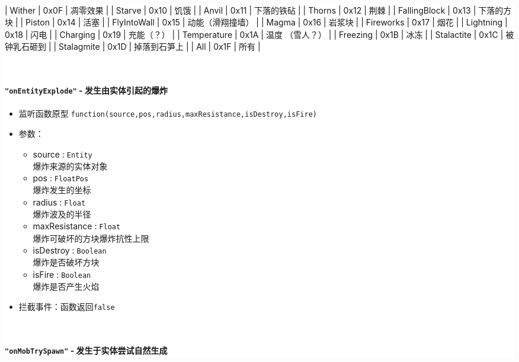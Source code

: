 | Wither | 0x0F | 凋零效果 |
| Starve | 0x10 | 饥饿 |
| Anvil | 0x11 | 下落的铁砧 |
| Thorns | 0x12 | 荆棘 |
| FallingBlock | 0x13 | 下落的方块 |
| Piston | 0x14 | 活塞 |
| FlyIntoWall | 0x15 | 动能（滑翔撞墙） |
| Magma | 0x16 | 岩浆块 |
| Fireworks | 0x17 | 烟花 |
| Lightning | 0x18 | 闪电 |
| Charging | 0x19 | 充能（？） |
| Temperature | 0x1A | 温度 （雪人？） |
| Freezing | 0x1B | 冰冻 |
| Stalactite | 0x1C | 被钟乳石砸到 |
| Stalagmite | 0x1D | 掉落到石笋上 |
| All | 0x1F | 所有 |


<br>

#### `"onEntityExplode"` - 发生由实体引起的爆炸

- 监听函数原型
  `function(source,pos,radius,maxResistance,isDestroy,isFire)`
- 参数：
  - source : `Entity`  
    爆炸来源的实体对象
  - pos : `FloatPos`  
    爆炸发生的坐标
  - radius : `Float`    
  爆炸波及的半径
  - maxResistance : `Float`  
    爆炸可破坏的方块爆炸抗性上限
  - isDestroy : `Boolean`  
    爆炸是否破坏方块
  - isFire : `Boolean`  
    爆炸是否产生火焰
  
- 拦截事件：函数返回`false`

<br>

#### `"onMobTrySpawn"` - 发生于实体尝试自然生成
